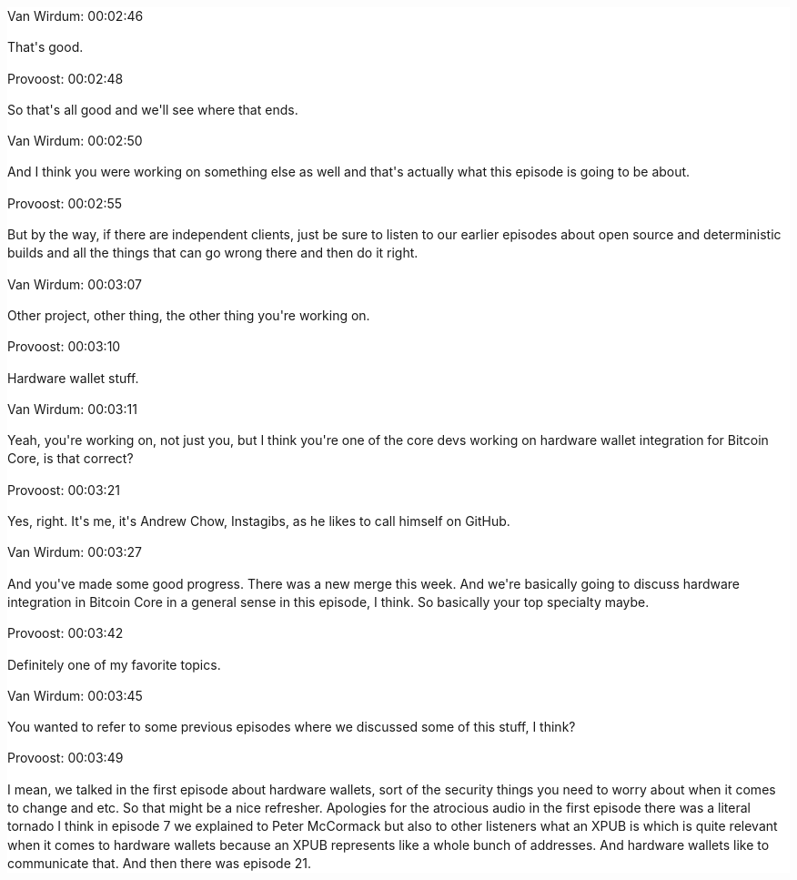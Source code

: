 Van Wirdum: 00:02:46

That's good.

Provoost: 00:02:48

So that's all good and we'll see where that ends.

Van Wirdum: 00:02:50

And I think you were working on something else as well and that's actually what this episode is going to be about.

Provoost: 00:02:55

But by the way, if there are independent clients, just be sure to listen to our earlier episodes about open source and deterministic builds and all the things that can go wrong there and then do it right.

Van Wirdum: 00:03:07

Other project, other thing, the other thing you're working on.

Provoost: 00:03:10

Hardware wallet stuff.

Van Wirdum: 00:03:11

Yeah, you're working on, not just you, but I think you're one of the core devs working on hardware wallet integration for Bitcoin Core, is that correct?

Provoost: 00:03:21

Yes, right.
It's me, it's Andrew Chow, Instagibs, as he likes to call himself on GitHub.

Van Wirdum: 00:03:27

And you've made some good progress.
There was a new merge this week.
And we're basically going to discuss hardware integration in Bitcoin Core in a general sense in this episode, I think.
So basically your top specialty maybe.

Provoost: 00:03:42

Definitely one of my favorite topics.

Van Wirdum: 00:03:45

You wanted to refer to some previous episodes where we discussed some of this stuff, I think?

Provoost: 00:03:49

I mean, we talked in the first episode about hardware wallets, sort of the security things you need to worry about when it comes to change and etc.
So that might be a nice refresher.
Apologies for the atrocious audio in the first episode there was a literal tornado I think in episode 7 we explained to Peter McCormack but also to other listeners what an XPUB is which is quite relevant when it comes to hardware wallets because an XPUB represents like a whole bunch of addresses.
And hardware wallets like to communicate that.
And then there was episode 21.
